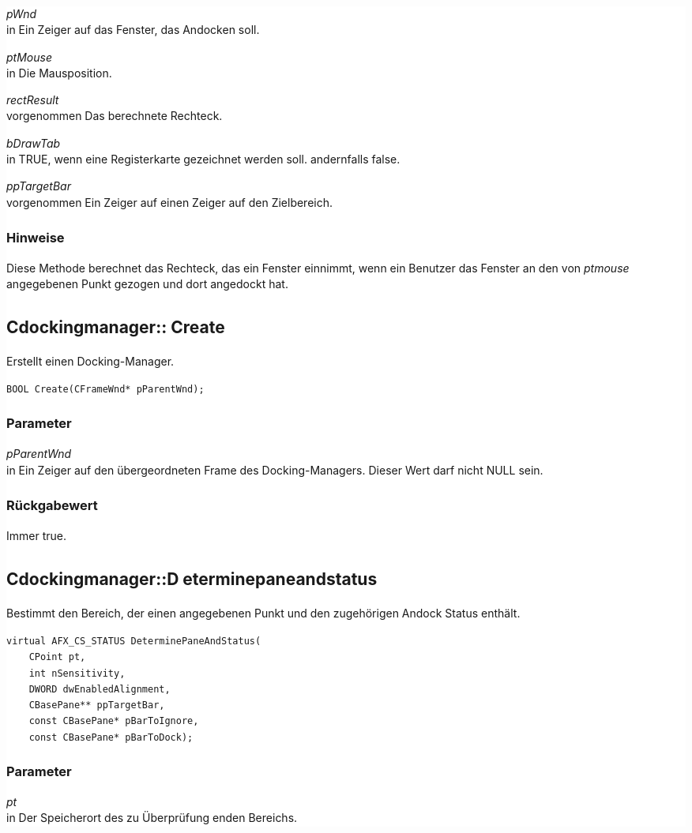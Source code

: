 *pWnd*<br/>
in Ein Zeiger auf das Fenster, das Andocken soll.

*ptMouse*<br/>
in Die Mausposition.

*rectResult*<br/>
vorgenommen Das berechnete Rechteck.

*bDrawTab*<br/>
in TRUE, wenn eine Registerkarte gezeichnet werden soll. andernfalls false.

*ppTargetBar*<br/>
vorgenommen Ein Zeiger auf einen Zeiger auf den Zielbereich.

### <a name="remarks"></a>Hinweise

Diese Methode berechnet das Rechteck, das ein Fenster einnimmt, wenn ein Benutzer das Fenster an den von *ptmouse* angegebenen Punkt gezogen und dort angedockt hat.

##  <a name="create"></a>Cdockingmanager:: Create

Erstellt einen Docking-Manager.

```
BOOL Create(CFrameWnd* pParentWnd);
```

### <a name="parameters"></a>Parameter

*pParentWnd*<br/>
in Ein Zeiger auf den übergeordneten Frame des Docking-Managers. Dieser Wert darf nicht NULL sein.

### <a name="return-value"></a>Rückgabewert

Immer true.

##  <a name="determinepaneandstatus"></a>Cdockingmanager::D eterminepaneandstatus

Bestimmt den Bereich, der einen angegebenen Punkt und den zugehörigen Andock Status enthält.

```
virtual AFX_CS_STATUS DeterminePaneAndStatus(
    CPoint pt,
    int nSensitivity,
    DWORD dwEnabledAlignment,
    CBasePane** ppTargetBar,
    const CBasePane* pBarToIgnore,
    const CBasePane* pBarToDock);
```

### <a name="parameters"></a>Parameter

*pt*<br/>
in Der Speicherort des zu Überprüfung enden Bereichs.
